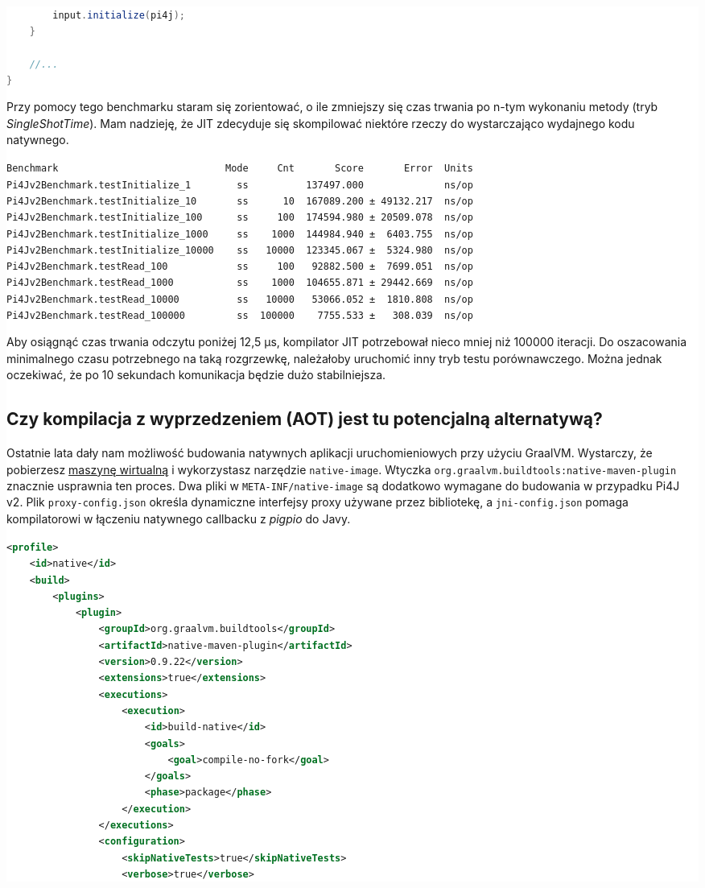 ```java
        input.initialize(pi4j);
    }

    //...
}
```

Przy pomocy tego benchmarku staram się zorientować, o ile zmniejszy się czas trwania po n-tym wykonaniu metody (tryb *SingleShotTime*).
Mam nadzieję, że JIT zdecyduje się skompilować niektóre rzeczy do wystarczająco wydajnego kodu natywnego.

```shell
Benchmark                             Mode     Cnt       Score       Error  Units
Pi4Jv2Benchmark.testInitialize_1        ss          137497.000              ns/op
Pi4Jv2Benchmark.testInitialize_10       ss      10  167089.200 ± 49132.217  ns/op
Pi4Jv2Benchmark.testInitialize_100      ss     100  174594.980 ± 20509.078  ns/op
Pi4Jv2Benchmark.testInitialize_1000     ss    1000  144984.940 ±  6403.755  ns/op
Pi4Jv2Benchmark.testInitialize_10000    ss   10000  123345.067 ±  5324.980  ns/op
Pi4Jv2Benchmark.testRead_100            ss     100   92882.500 ±  7699.051  ns/op
Pi4Jv2Benchmark.testRead_1000           ss    1000  104655.871 ± 29442.669  ns/op
Pi4Jv2Benchmark.testRead_10000          ss   10000   53066.052 ±  1810.808  ns/op
Pi4Jv2Benchmark.testRead_100000         ss  100000    7755.533 ±   308.039  ns/op
```

Aby osiągnąć czas trwania odczytu poniżej 12,5 µs, kompilator JIT potrzebował nieco mniej niż 100000 iteracji.
Do oszacowania minimalnego czasu potrzebnego na taką rozgrzewkę, należałoby uruchomić inny tryb testu porównawczego.
Można jednak oczekiwać, że po 10 sekundach komunikacja będzie dużo stabilniejsza.

## Czy kompilacja z wyprzedzeniem (AOT) jest tu potencjalną alternatywą?

Ostatnie lata dały nam możliwość budowania natywnych aplikacji uruchomieniowych przy użyciu GraalVM.
Wystarczy, że pobierzesz [maszynę wirtualną](https://www.graalvm.org/downloads/) i wykorzystasz narzędzie `native-image`.
Wtyczka `org.graalvm.buildtools:native-maven-plugin` znacznie usprawnia ten proces. Dwa pliki w `META-INF/native-image` są dodatkowo wymagane do budowania w przypadku Pi4J v2.
Plik `proxy-config.json` określa dynamiczne interfejsy proxy używane przez bibliotekę, a `jni-config.json` pomaga kompilatorowi w łączeniu natywnego callbacku z *pigpio* do Javy.

```xml
<profile>
    <id>native</id>
    <build>
        <plugins>
            <plugin>
                <groupId>org.graalvm.buildtools</groupId>
                <artifactId>native-maven-plugin</artifactId>
                <version>0.9.22</version>
                <extensions>true</extensions>
                <executions>
                    <execution>
                        <id>build-native</id>
                        <goals>
                            <goal>compile-no-fork</goal>
                        </goals>
                        <phase>package</phase>
                    </execution>
                </executions>
                <configuration>
                    <skipNativeTests>true</skipNativeTests>
                    <verbose>true</verbose>
```
